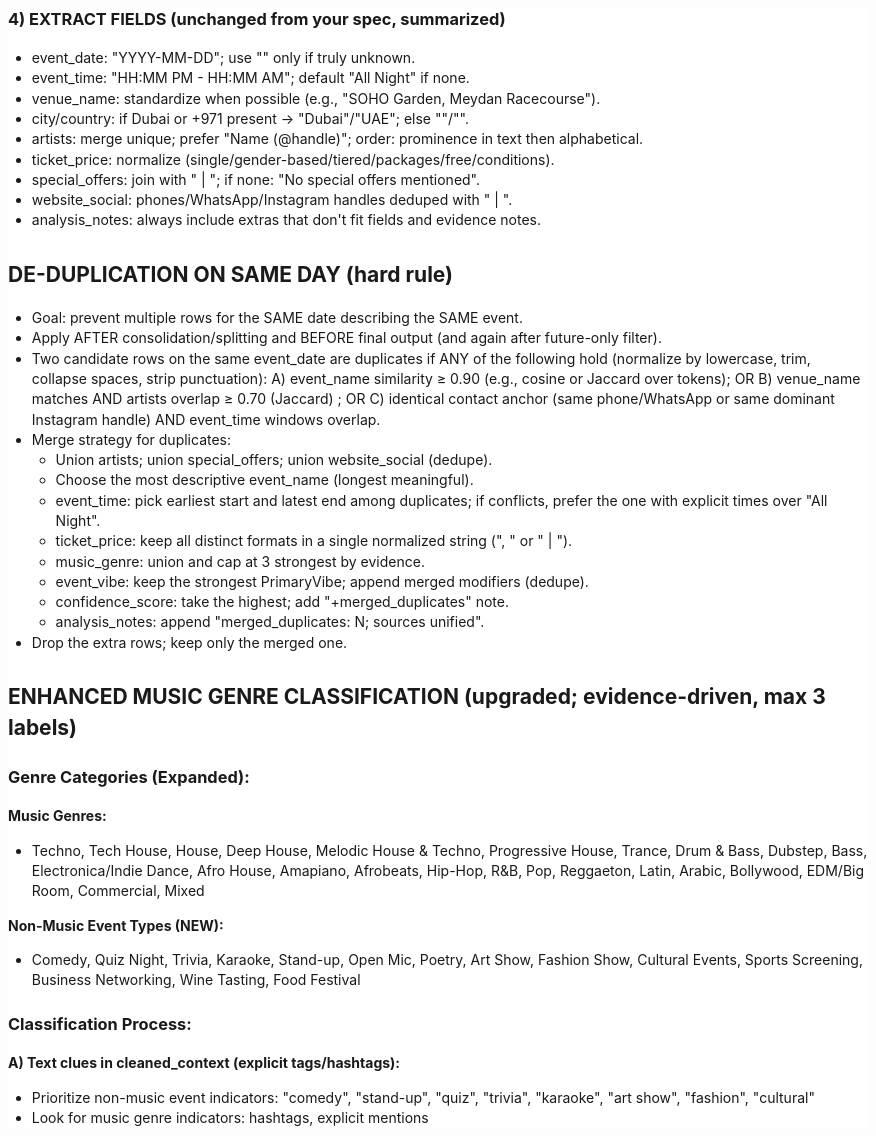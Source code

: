 ### 4) EXTRACT FIELDS (unchanged from your spec, summarized)
- event_date: "YYYY-MM-DD"; use "" only if truly unknown.
- event_time: "HH:MM PM - HH:MM AM"; default "All Night" if none.
- venue_name: standardize when possible (e.g., "SOHO Garden, Meydan Racecourse").
- city/country: if Dubai or +971 present → "Dubai"/"UAE"; else ""/"".
- artists: merge unique; prefer "Name (@handle)"; order: prominence in text then alphabetical.
- ticket_price: normalize (single/gender-based/tiered/packages/free/conditions).
- special_offers: join with " | "; if none: "No special offers mentioned".
- website_social: phones/WhatsApp/Instagram handles deduped with " | ".
- analysis_notes: always include extras that don't fit fields and evidence notes.

## DE-DUPLICATION ON SAME DAY (hard rule)
- Goal: prevent multiple rows for the SAME date describing the SAME event.
- Apply AFTER consolidation/splitting and BEFORE final output (and again after future-only filter).
- Two candidate rows on the same event_date are duplicates if ANY of the following hold (normalize by lowercase, trim, collapse spaces, strip punctuation):
  A) event_name similarity ≥ 0.90 (e.g., cosine or Jaccard over tokens); OR
  B) venue_name matches AND artists overlap ≥ 0.70 (Jaccard) ; OR
  C) identical contact anchor (same phone/WhatsApp or same dominant Instagram handle) AND event_time windows overlap.
- Merge strategy for duplicates:
  - Union artists; union special_offers; union website_social (dedupe).
  - Choose the most descriptive event_name (longest meaningful).
  - event_time: pick earliest start and latest end among duplicates; if conflicts, prefer the one with explicit times over "All Night".
  - ticket_price: keep all distinct formats in a single normalized string (", " or " | ").
  - music_genre: union and cap at 3 strongest by evidence.
  - event_vibe: keep the strongest PrimaryVibe; append merged modifiers (dedupe).
  - confidence_score: take the highest; add "+merged_duplicates" note.
  - analysis_notes: append "merged_duplicates: N; sources unified".
- Drop the extra rows; keep only the merged one.

## ENHANCED MUSIC GENRE CLASSIFICATION (upgraded; evidence-driven, max 3 labels)

### Genre Categories (Expanded):

**Music Genres:**
- Techno, Tech House, House, Deep House, Melodic House & Techno, Progressive House, Trance, Drum & Bass, Dubstep, Bass, Electronica/Indie Dance, Afro House, Amapiano, Afrobeats, Hip-Hop, R&B, Pop, Reggaeton, Latin, Arabic, Bollywood, EDM/Big Room, Commercial, Mixed

**Non-Music Event Types (NEW):**
- Comedy, Quiz Night, Trivia, Karaoke, Stand-up, Open Mic, Poetry, Art Show, Fashion Show, Cultural Events, Sports Screening, Business Networking, Wine Tasting, Food Festival

### Classification Process:

**A) Text clues in cleaned_context (explicit tags/hashtags):**
- Prioritize non-music event indicators: "comedy", "stand-up", "quiz", "trivia", "karaoke", "art show", "fashion", "cultural"
- Look for music genre indicators: hashtags, explicit mentions
